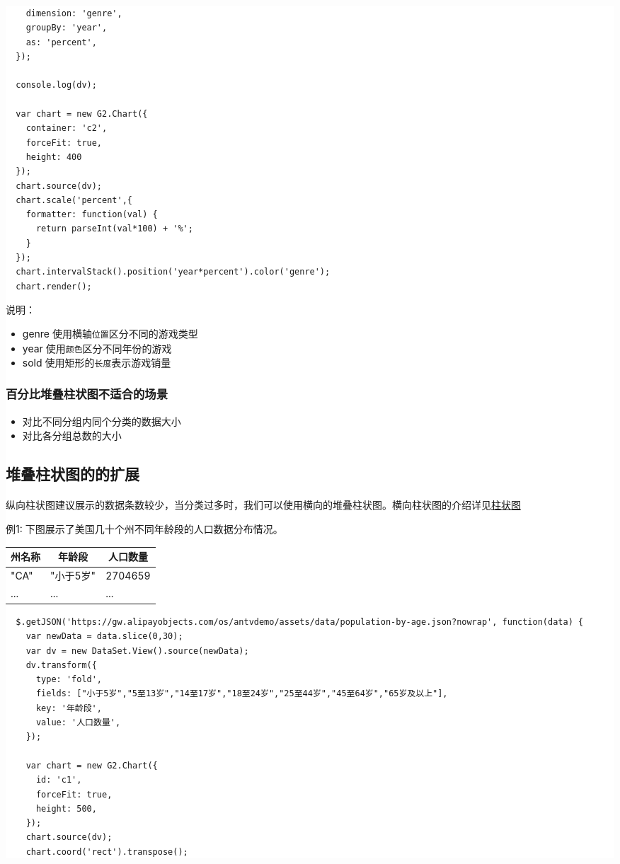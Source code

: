```js-
    dimension: 'genre',
    groupBy: 'year',
    as: 'percent',
  });

  console.log(dv);

  var chart = new G2.Chart({
    container: 'c2',
    forceFit: true,
    height: 400
  });
  chart.source(dv);
  chart.scale('percent',{
    formatter: function(val) {
      return parseInt(val*100) + '%';
    }
  });
  chart.intervalStack().position('year*percent').color('genre');
  chart.render();
```

说明：
  * genre 使用横轴`位置`区分不同的游戏类型
  * year 使用`颜色`区分不同年份的游戏
  * sold 使用矩形的`长度`表示游戏销量

### 百分比堆叠柱状图不适合的场景

* 对比不同分组内同个分类的数据大小
* 对比各分组总数的大小

## 堆叠柱状图的的扩展

纵向柱状图建议展示的数据条数较少，当分类过多时，我们可以使用横向的堆叠柱状图。横向柱状图的介绍详见[柱状图](./bar.html)

例1: 下图展示了美国几十个州不同年龄段的人口数据分布情况。

州名称|年龄段 |人口数量
-----|----|----
"CA"|"小于5岁"|2704659
...|...|...

<div id="c1"></div>

```js-
  $.getJSON('https://gw.alipayobjects.com/os/antvdemo/assets/data/population-by-age.json?nowrap', function(data) {
    var newData = data.slice(0,30);
    var dv = new DataSet.View().source(newData);
    dv.transform({
      type: 'fold',
      fields: ["小于5岁","5至13岁","14至17岁","18至24岁","25至44岁","45至64岁","65岁及以上"],
      key: '年龄段',
      value: '人口数量',
    });

    var chart = new G2.Chart({
      id: 'c1',
      forceFit: true,
      height: 500,
    });
    chart.source(dv);
    chart.coord('rect').transpose();
```